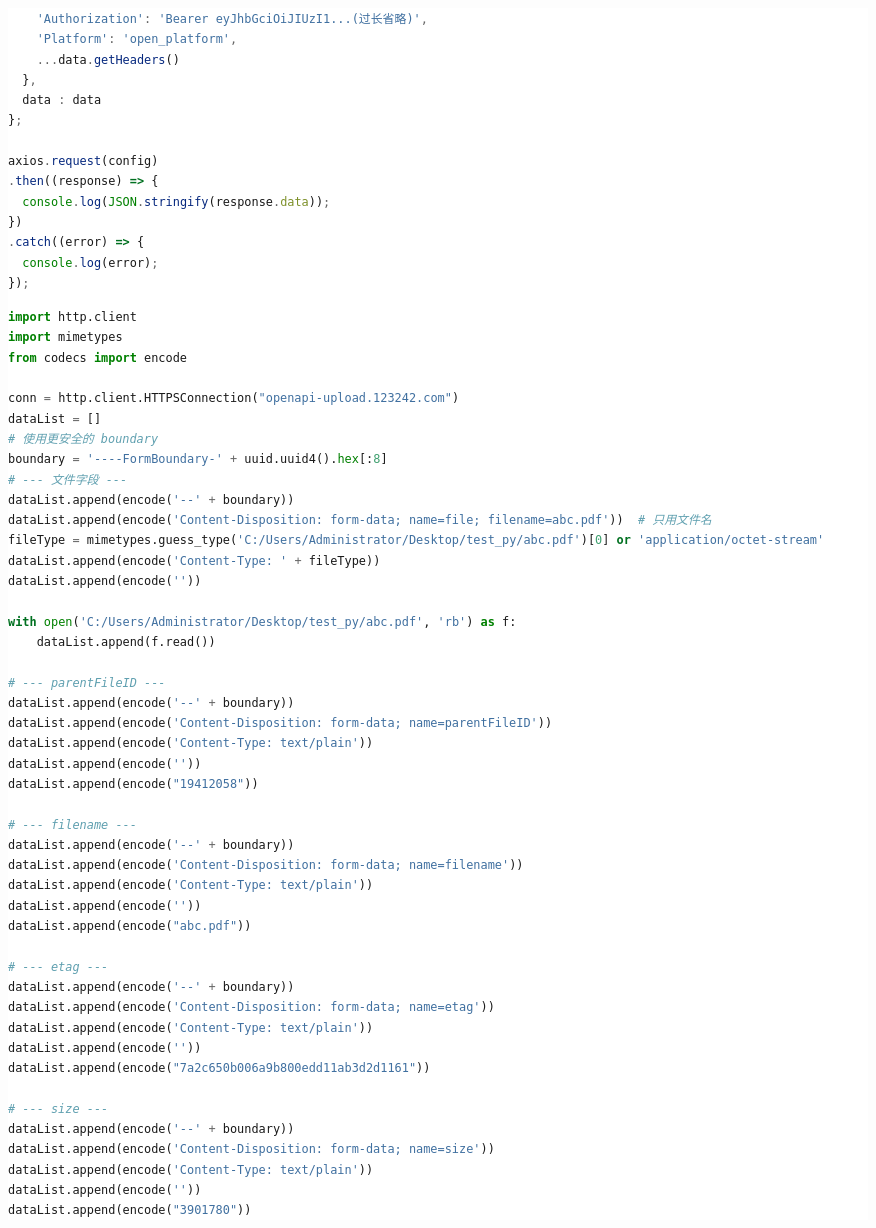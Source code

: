 ```javascript
    'Authorization': 'Bearer eyJhbGciOiJIUzI1...(过长省略)', 
    'Platform': 'open_platform', 
    ...data.getHeaders()
  },
  data : data
};

axios.request(config)
.then((response) => {
  console.log(JSON.stringify(response.data));
})
.catch((error) => {
  console.log(error);
});

```

```python
import http.client
import mimetypes
from codecs import encode

conn = http.client.HTTPSConnection("openapi-upload.123242.com")
dataList = []
# 使用更安全的 boundary
boundary = '----FormBoundary-' + uuid.uuid4().hex[:8]
# --- 文件字段 ---
dataList.append(encode('--' + boundary))
dataList.append(encode('Content-Disposition: form-data; name=file; filename=abc.pdf'))  # 只用文件名
fileType = mimetypes.guess_type('C:/Users/Administrator/Desktop/test_py/abc.pdf')[0] or 'application/octet-stream'
dataList.append(encode('Content-Type: ' + fileType))
dataList.append(encode(''))

with open('C:/Users/Administrator/Desktop/test_py/abc.pdf', 'rb') as f:
    dataList.append(f.read())

# --- parentFileID ---
dataList.append(encode('--' + boundary))
dataList.append(encode('Content-Disposition: form-data; name=parentFileID'))
dataList.append(encode('Content-Type: text/plain'))
dataList.append(encode(''))
dataList.append(encode("19412058"))

# --- filename ---
dataList.append(encode('--' + boundary))
dataList.append(encode('Content-Disposition: form-data; name=filename'))
dataList.append(encode('Content-Type: text/plain'))
dataList.append(encode(''))
dataList.append(encode("abc.pdf"))

# --- etag ---
dataList.append(encode('--' + boundary))
dataList.append(encode('Content-Disposition: form-data; name=etag'))
dataList.append(encode('Content-Type: text/plain'))
dataList.append(encode(''))
dataList.append(encode("7a2c650b006a9b800edd11ab3d2d1161"))

# --- size ---
dataList.append(encode('--' + boundary))
dataList.append(encode('Content-Disposition: form-data; name=size'))
dataList.append(encode('Content-Type: text/plain'))
dataList.append(encode(''))
dataList.append(encode("3901780"))
```